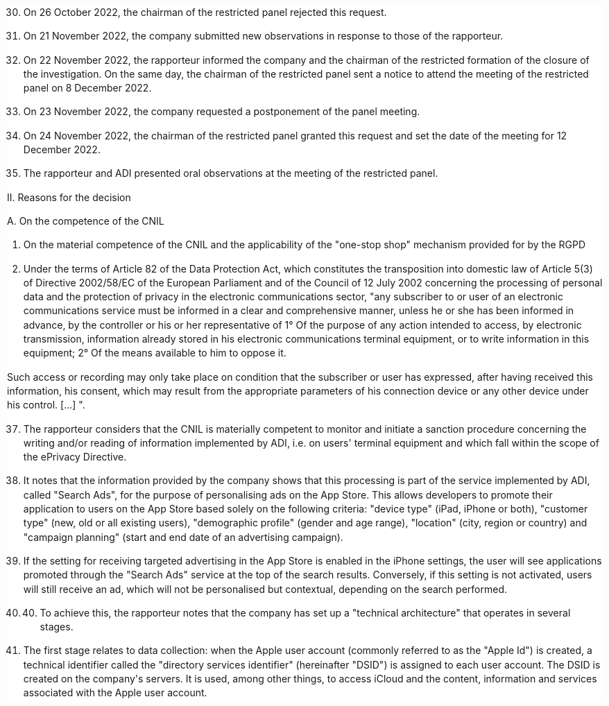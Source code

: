 30. On 26 October 2022, the chairman of the restricted panel rejected this request.

31. On 21 November 2022, the company submitted new observations in response to those of the rapporteur.

32. On 22 November 2022, the rapporteur informed the company and the chairman of the restricted formation of the closure of the investigation. On the same day, the chairman of the restricted panel sent a notice to attend the meeting of the restricted panel on 8 December 2022.

33. On 23 November 2022, the company requested a postponement of the panel meeting.

34. On 24 November 2022, the chairman of the restricted panel granted this request and set the date of the meeting for 12 December 2022.

35. The rapporteur and ADI presented oral observations at the meeting of the restricted panel.

II. Reasons for the decision

A. On the competence of the CNIL

1. On the material competence of the CNIL and the applicability of the "one-stop shop" mechanism provided for by the RGPD

36. Under the terms of Article 82 of the Data Protection Act, which constitutes the transposition into domestic law of Article 5(3) of Directive 2002/58/EC of the European Parliament and of the Council of 12 July 2002 concerning the processing of personal data and the protection of privacy in the electronic communications sector, "any subscriber to or user of an electronic communications service must be informed in a clear and comprehensive manner, unless he or she has been informed in advance, by the controller or his or her representative of 1° Of the purpose of any action intended to access, by electronic transmission, information already stored in his electronic communications terminal equipment, or to write information in this equipment; 2° Of the means available to him to oppose it.

Such access or recording may only take place on condition that the subscriber or user has expressed, after having received this information, his consent, which may result from the appropriate parameters of his connection device or any other device under his control. \[...\] ".

37. The rapporteur considers that the CNIL is materially competent to monitor and initiate a sanction procedure concerning the writing and/or reading of information implemented by ADI, i.e. on users' terminal equipment and which fall within the scope of the ePrivacy Directive.

38. It notes that the information provided by the company shows that this processing is part of the service implemented by ADI, called "Search Ads", for the purpose of personalising ads on the App Store. This allows developers to promote their application to users on the App Store based solely on the following criteria: "device type" (iPad, iPhone or both), "customer type" (new, old or all existing users), "demographic profile" (gender and age range), "location" (city, region or country) and "campaign planning" (start and end date of an advertising campaign).

39. If the setting for receiving targeted advertising in the App Store is enabled in the iPhone settings, the user will see applications promoted through the "Search Ads" service at the top of the search results. Conversely, if this setting is not activated, users will still receive an ad, which will not be personalised but contextual, depending on the search performed.

40. 40. To achieve this, the rapporteur notes that the company has set up a "technical architecture" that operates in several stages.

41. The first stage relates to data collection: when the Apple user account (commonly referred to as the "Apple Id") is created, a technical identifier called the "directory services identifier" (hereinafter "DSID") is assigned to each user account. The DSID is created on the company's servers. It is used, among other things, to access iCloud and the content, information and services associated with the Apple user account.
